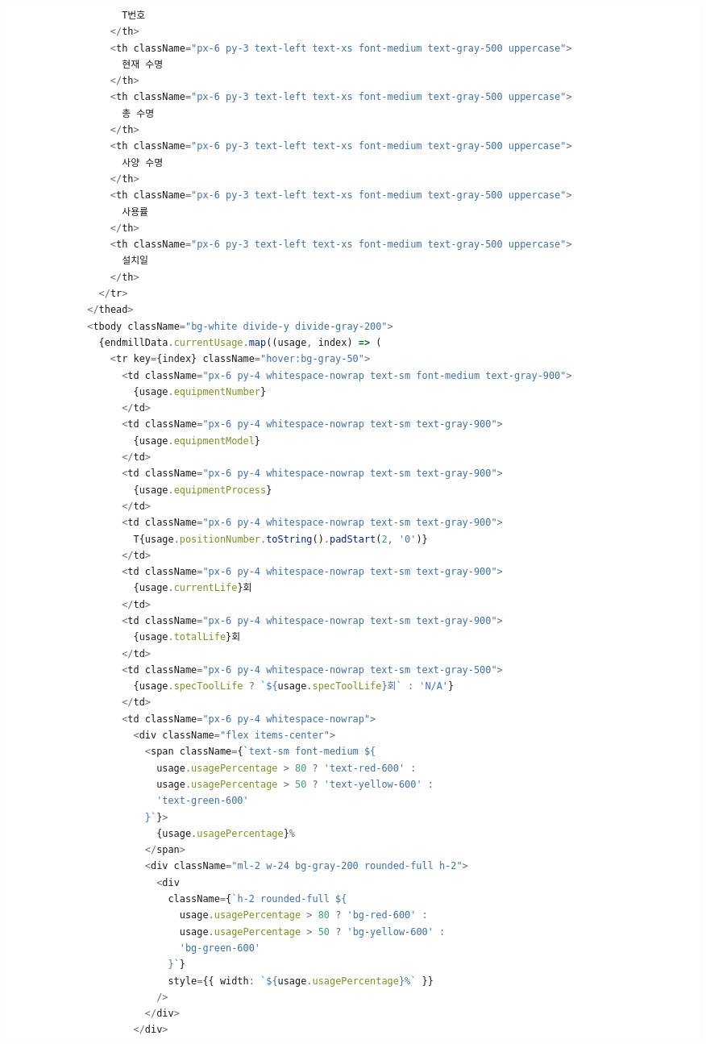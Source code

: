```typescript
                    T번호
                  </th>
                  <th className="px-6 py-3 text-left text-xs font-medium text-gray-500 uppercase">
                    현재 수명
                  </th>
                  <th className="px-6 py-3 text-left text-xs font-medium text-gray-500 uppercase">
                    총 수명
                  </th>
                  <th className="px-6 py-3 text-left text-xs font-medium text-gray-500 uppercase">
                    사양 수명
                  </th>
                  <th className="px-6 py-3 text-left text-xs font-medium text-gray-500 uppercase">
                    사용률
                  </th>
                  <th className="px-6 py-3 text-left text-xs font-medium text-gray-500 uppercase">
                    설치일
                  </th>
                </tr>
              </thead>
              <tbody className="bg-white divide-y divide-gray-200">
                {endmillData.currentUsage.map((usage, index) => (
                  <tr key={index} className="hover:bg-gray-50">
                    <td className="px-6 py-4 whitespace-nowrap text-sm font-medium text-gray-900">
                      {usage.equipmentNumber}
                    </td>
                    <td className="px-6 py-4 whitespace-nowrap text-sm text-gray-900">
                      {usage.equipmentModel}
                    </td>
                    <td className="px-6 py-4 whitespace-nowrap text-sm text-gray-900">
                      {usage.equipmentProcess}
                    </td>
                    <td className="px-6 py-4 whitespace-nowrap text-sm text-gray-900">
                      T{usage.positionNumber.toString().padStart(2, '0')}
                    </td>
                    <td className="px-6 py-4 whitespace-nowrap text-sm text-gray-900">
                      {usage.currentLife}회
                    </td>
                    <td className="px-6 py-4 whitespace-nowrap text-sm text-gray-900">
                      {usage.totalLife}회
                    </td>
                    <td className="px-6 py-4 whitespace-nowrap text-sm text-gray-500">
                      {usage.specToolLife ? `${usage.specToolLife}회` : 'N/A'}
                    </td>
                    <td className="px-6 py-4 whitespace-nowrap">
                      <div className="flex items-center">
                        <span className={`text-sm font-medium ${
                          usage.usagePercentage > 80 ? 'text-red-600' :
                          usage.usagePercentage > 50 ? 'text-yellow-600' :
                          'text-green-600'
                        }`}>
                          {usage.usagePercentage}%
                        </span>
                        <div className="ml-2 w-24 bg-gray-200 rounded-full h-2">
                          <div
                            className={`h-2 rounded-full ${
                              usage.usagePercentage > 80 ? 'bg-red-600' :
                              usage.usagePercentage > 50 ? 'bg-yellow-600' :
                              'bg-green-600'
                            }`}
                            style={{ width: `${usage.usagePercentage}%` }}
                          />
                        </div>
                      </div>
```